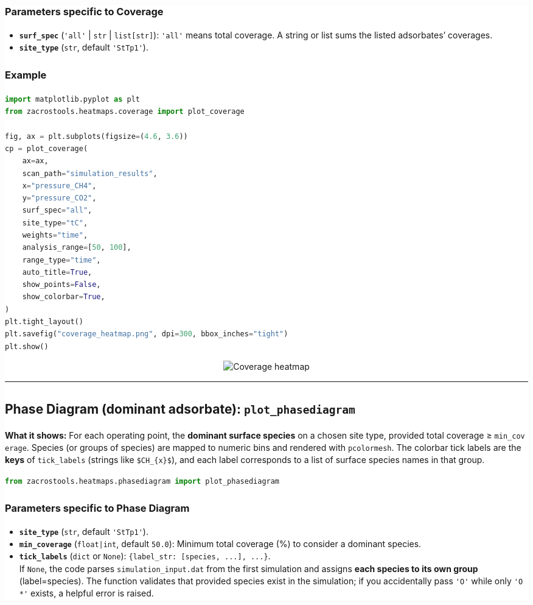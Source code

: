 ### Parameters specific to Coverage

- **`surf_spec`** (`'all'` | `str` | `list[str]`): `'all'` means total coverage. A string or list sums the listed adsorbates’ coverages.
- **`site_type`** (`str`, default `'StTp1'`).

### Example

```python
import matplotlib.pyplot as plt
from zacrostools.heatmaps.coverage import plot_coverage

fig, ax = plt.subplots(figsize=(4.6, 3.6))
cp = plot_coverage(
    ax=ax,
    scan_path="simulation_results",
    x="pressure_CH4",
    y="pressure_CO2",
    surf_spec="all",
    site_type="tC",
    weights="time",
    analysis_range=[50, 100],
    range_type="time",
    auto_title=True,
    show_points=False,
    show_colorbar=True,
)
plt.tight_layout()
plt.savefig("coverage_heatmap.png", dpi=300, bbox_inches="tight")
plt.show()
```

<div style="text-align: center;"> <img src="https://github.com/hprats/ZacrosTools/blob/main/examples/DRM_on_PtHfC/coverage_heatmap.png?raw=true" alt="Coverage heatmap" width="500"/> </div>

---

## Phase Diagram (dominant adsorbate): `plot_phasediagram`

**What it shows:** For each operating point, the **dominant surface species** on a chosen site type, provided total coverage ≥ `min_coverage`. Species (or groups of species) are mapped to numeric bins and rendered with `pcolormesh`. The colorbar tick labels are the **keys** of `tick_labels` (strings like `$CH_{x}$`), and each label corresponds to a list of surface species names in that group.

```python
from zacrostools.heatmaps.phasediagram import plot_phasediagram
```

### Parameters specific to Phase Diagram

- **`site_type`** (`str`, default `'StTp1'`).
- **`min_coverage`** (`float|int`, default `50.0`): Minimum total coverage (%) to consider a dominant species.
- **`tick_labels`** (`dict` or `None`): `{label_str: [species, ...], ...}`.  
  If `None`, the code parses `simulation_input.dat` from the first simulation and assigns **each species to its own group** (label=species). The function validates that provided species exist in the simulation; if you accidentally pass `'O'` while only `'O*'` exists, a helpful error is raised.
